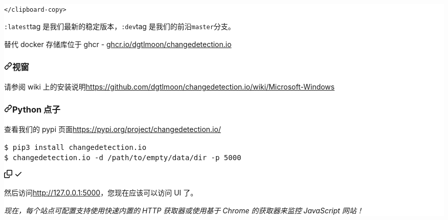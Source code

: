     </clipboard-copy>
  </div></div>
<p dir="auto"><code>:latest</code><font style="vertical-align: inherit;"><font style="vertical-align: inherit;">tag 是我们最新的稳定版本，</font></font><code>:dev</code><font style="vertical-align: inherit;"><font style="vertical-align: inherit;">tag 是我们的前沿</font></font><code>master</code><font style="vertical-align: inherit;"><font style="vertical-align: inherit;">分支。</font></font></p>
<p dir="auto"><font style="vertical-align: inherit;"><font style="vertical-align: inherit;">替代 docker 存储库位于 ghcr - </font></font><a href="https://ghcr.io/dgtlmoon/changedetection.io" rel="nofollow"><font style="vertical-align: inherit;"><font style="vertical-align: inherit;">ghcr.io/dgtlmoon/changedetection.io</font></font></a></p>
<h3 tabindex="-1" dir="auto"><a id="user-content-windows" class="anchor" aria-hidden="true" tabindex="-1" href="#windows"><svg class="octicon octicon-link" viewBox="0 0 16 16" version="1.1" width="16" height="16" aria-hidden="true"><path d="m7.775 3.275 1.25-1.25a3.5 3.5 0 1 1 4.95 4.95l-2.5 2.5a3.5 3.5 0 0 1-4.95 0 .751.751 0 0 1 .018-1.042.751.751 0 0 1 1.042-.018 1.998 1.998 0 0 0 2.83 0l2.5-2.5a2.002 2.002 0 0 0-2.83-2.83l-1.25 1.25a.751.751 0 0 1-1.042-.018.751.751 0 0 1-.018-1.042Zm-4.69 9.64a1.998 1.998 0 0 0 2.83 0l1.25-1.25a.751.751 0 0 1 1.042.018.751.751 0 0 1 .018 1.042l-1.25 1.25a3.5 3.5 0 1 1-4.95-4.95l2.5-2.5a3.5 3.5 0 0 1 4.95 0 .751.751 0 0 1-.018 1.042.751.751 0 0 1-1.042.018 1.998 1.998 0 0 0-2.83 0l-2.5 2.5a1.998 1.998 0 0 0 0 2.83Z"></path></svg></a><font style="vertical-align: inherit;"><font style="vertical-align: inherit;">视窗</font></font></h3>
<p dir="auto"><font style="vertical-align: inherit;"><font style="vertical-align: inherit;">请参阅 wiki 上的安装说明</font></font><a href="https://github.com/dgtlmoon/changedetection.io/wiki/Microsoft-Windows"><font style="vertical-align: inherit;"><font style="vertical-align: inherit;">https://github.com/dgtlmoon/changedetection.io/wiki/Microsoft-Windows</font></font></a></p>
<h3 tabindex="-1" dir="auto"><a id="user-content-python-pip" class="anchor" aria-hidden="true" tabindex="-1" href="#python-pip"><svg class="octicon octicon-link" viewBox="0 0 16 16" version="1.1" width="16" height="16" aria-hidden="true"><path d="m7.775 3.275 1.25-1.25a3.5 3.5 0 1 1 4.95 4.95l-2.5 2.5a3.5 3.5 0 0 1-4.95 0 .751.751 0 0 1 .018-1.042.751.751 0 0 1 1.042-.018 1.998 1.998 0 0 0 2.83 0l2.5-2.5a2.002 2.002 0 0 0-2.83-2.83l-1.25 1.25a.751.751 0 0 1-1.042-.018.751.751 0 0 1-.018-1.042Zm-4.69 9.64a1.998 1.998 0 0 0 2.83 0l1.25-1.25a.751.751 0 0 1 1.042.018.751.751 0 0 1 .018 1.042l-1.25 1.25a3.5 3.5 0 1 1-4.95-4.95l2.5-2.5a3.5 3.5 0 0 1 4.95 0 .751.751 0 0 1-.018 1.042.751.751 0 0 1-1.042.018 1.998 1.998 0 0 0-2.83 0l-2.5 2.5a1.998 1.998 0 0 0 0 2.83Z"></path></svg></a><font style="vertical-align: inherit;"><font style="vertical-align: inherit;">Python 点子</font></font></h3>
<p dir="auto"><font style="vertical-align: inherit;"><font style="vertical-align: inherit;">查看我们的 pypi 页面</font></font><a href="https://pypi.org/project/changedetection.io/" rel="nofollow"><font style="vertical-align: inherit;"><font style="vertical-align: inherit;">https://pypi.org/project/changedetection.io/</font></font></a></p>
<div class="highlight highlight-source-shell notranslate position-relative overflow-auto" dir="auto"><pre>$ pip3 install changedetection.io
$ changedetection.io -d /path/to/empty/data/dir -p 5000</pre><div class="zeroclipboard-container">
    <clipboard-copy aria-label="Copy" class="ClipboardButton btn btn-invisible js-clipboard-copy m-2 p-0 tooltipped-no-delay d-flex flex-justify-center flex-items-center" data-copy-feedback="Copied!" data-tooltip-direction="w" value="$ pip3 install changedetection.io
$ changedetection.io -d /path/to/empty/data/dir -p 5000" tabindex="0" role="button">
      <svg aria-hidden="true" height="16" viewBox="0 0 16 16" version="1.1" width="16" data-view-component="true" class="octicon octicon-copy js-clipboard-copy-icon">
    <path d="M0 6.75C0 5.784.784 5 1.75 5h1.5a.75.75 0 0 1 0 1.5h-1.5a.25.25 0 0 0-.25.25v7.5c0 .138.112.25.25.25h7.5a.25.25 0 0 0 .25-.25v-1.5a.75.75 0 0 1 1.5 0v1.5A1.75 1.75 0 0 1 9.25 16h-7.5A1.75 1.75 0 0 1 0 14.25Z"></path><path d="M5 1.75C5 .784 5.784 0 6.75 0h7.5C15.216 0 16 .784 16 1.75v7.5A1.75 1.75 0 0 1 14.25 11h-7.5A1.75 1.75 0 0 1 5 9.25Zm1.75-.25a.25.25 0 0 0-.25.25v7.5c0 .138.112.25.25.25h7.5a.25.25 0 0 0 .25-.25v-7.5a.25.25 0 0 0-.25-.25Z"></path>
</svg>
      <svg aria-hidden="true" height="16" viewBox="0 0 16 16" version="1.1" width="16" data-view-component="true" class="octicon octicon-check js-clipboard-check-icon color-fg-success d-none">
    <path d="M13.78 4.22a.75.75 0 0 1 0 1.06l-7.25 7.25a.75.75 0 0 1-1.06 0L2.22 9.28a.751.751 0 0 1 .018-1.042.751.751 0 0 1 1.042-.018L6 10.94l6.72-6.72a.75.75 0 0 1 1.06 0Z"></path>
</svg>
    </clipboard-copy>
  </div></div>
<p dir="auto"><font style="vertical-align: inherit;"><font style="vertical-align: inherit;">然后访问</font></font><a href="http://127.0.0.1:5000" rel="nofollow"><font style="vertical-align: inherit;"><font style="vertical-align: inherit;">http://127.0.0.1:5000</font></font></a><font style="vertical-align: inherit;"><font style="vertical-align: inherit;">，您现在应该可以访问 UI 了。</font></font></p>
<p dir="auto"><em><font style="vertical-align: inherit;"><font style="vertical-align: inherit;">现在，每个站点可配置支持使用快速内置的 HTTP 获取器或使用基于 Chrome 的获取器来监控 JavaScript 网站！</font></font></em></p>